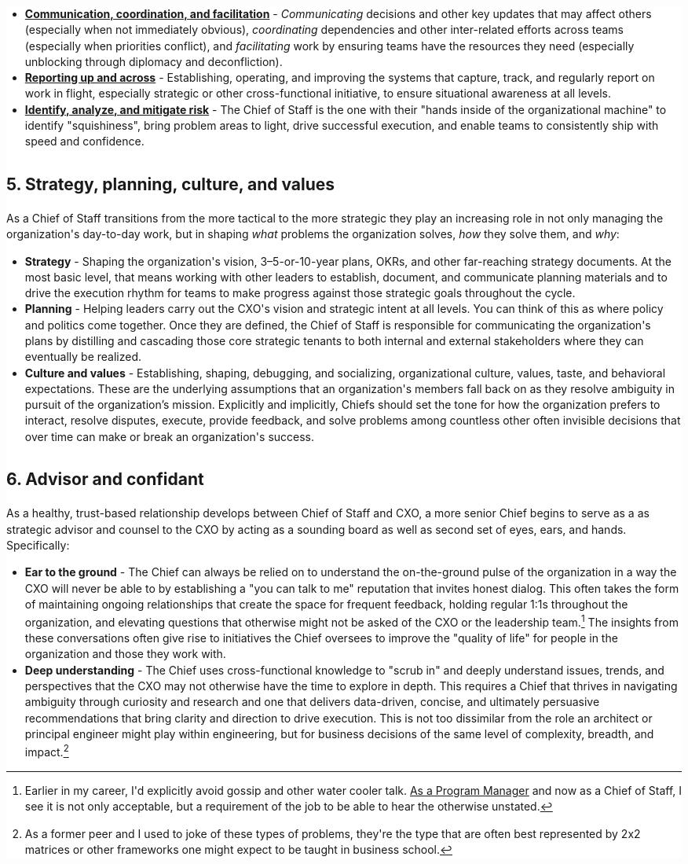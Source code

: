 * **[Communication, coordination, and facilitation](https://ben.balter.com/2021/03/26/nine-things-a-technical-program-manager-does/#1-communication-coordination-and-facilitation)** - *Communicating* decisions and other key updates that may affect others (especially when not immediately obvious), *coordinating* dependencies and other inter-related efforts across teams (especially when priorities conflict), and *facilitating* work by ensuring teams have the resources they need (especially unblocking through diplomacy and deconfliction).
* **[Reporting up and across](https://ben.balter.com/2021/03/26/nine-things-a-technical-program-manager-does/#4-reporting-up-and-across)** - Establishing, operating, and improving the systems that capture, track, and regularly report on work in flight, especially strategic or other cross-functional initiative, to ensure situational awareness at all levels.
* **[Identify, analyze, and mitigate risk](https://ben.balter.com/2021/03/26/nine-things-a-technical-program-manager-does/#3-identify-analyze-and-mitigate-program-risk)** - The Chief of Staff is the one with their "hands inside of the organizational machine" to identify "squishiness", bring problem areas to light, drive successful execution, and enable teams to consistently ship with speed and confidence.

## 5. Strategy, planning, culture, and values

As a Chief of Staff transitions from the more tactical to the more strategic they play an increasing role in not only managing the organization's day-to-day work, but in shaping *what* problems the organization solves, *how* they solve them, and *why*:

* **Strategy** - Shaping the organization's vision, 3–5-or-10-year plans, OKRs, and other far-reaching strategy documents. At the most basic level, that means working with other leaders to establish, document, and communicate planning materials and to drive the execution rhythm for teams to make progress against those strategic goals throughout the cycle.
* **Planning** - Helping leaders carry out the CXO's vision and strategic intent at all levels. You can think of this as where policy and politics come together. Once they are defined, the Chief of Staff is responsible for communicating the organization's plans by distilling and cascading those core strategic tenants to both internal and external stakeholders where they can eventually be realized.
* **Culture and values** - Establishing, shaping, debugging, and socializing, organizational culture, values, taste, and behavioral expectations. These are the underlying assumptions that an organization's members fall back on as they resolve ambiguity in pursuit of the organization’s mission. Explicitly and implicitly, Chiefs should set the tone for how the organization prefers to interact, resolve disputes, execute, provide feedback, and solve problems among countless other often invisible decisions that over time can make or break an organization's success.

## 6. Advisor and confidant

As a healthy, trust-based relationship develops between Chief of Staff and CXO, a more senior Chief begins to serve as a as strategic advisor and counsel to the CXO by acting as a sounding board as well as second set of eyes, ears, and hands. Specifically:

* **Ear to the ground** - The Chief can always be relied on to understand the on-the-ground pulse of the organization in a way the CXO will never be able to by establishing a "you can talk to me" reputation that invites honest dialog. This often takes the form of maintaining ongoing relationships that create the space for frequent feedback, holding regular 1:1s throughout the organization, and elevating questions that otherwise might not be asked of the CXO or the leadership team.[^3] The insights from these conversations often give rise to initiatives the Chief oversees to improve the "quality of life" for people in the organization and those they work with.
* **Deep understanding** - The Chief uses cross-functional knowledge to "scrub in" and deeply understand issues, trends, and perspectives that the CXO may not otherwise have the time to explore in depth. This requires a Chief that thrives in navigating ambiguity through curiosity and research and one that delivers data-driven, concise, and ultimately persuasive recommendations that bring clarity and direction to drive execution. This is not too dissimilar from the role an architect or principal engineer might play within engineering, but for business decisions of the same level of complexity, breadth, and impact.[^5]

[^1]: As in "Chief X Officer", the corporate executive that the Chief of Staff reports to. This could be a Chief Security Officer, Chief Product Officer, Chief Executive Officer, Senior Vice President of X, and so on
[^2]: I [define](https://ben.balter.com/2016/06/06/twelve-things-a-product-manager-does/#5-communicate-coordinate-and-facilitate) meta-work as the work necessary to unblock shipping. It's organizational yak shaving, if you're familiar with the more common engineering term.
[^3]: Earlier in my career, I'd explicitly avoid gossip and other water cooler talk. [As a Program Manager](https://ben.balter.com/2021/03/26/nine-things-a-technical-program-manager-does/#5-relationship-management) and now as a Chief of Staff, I see it is not only acceptable, but a requirement of the job to be able to hear the otherwise unstated.
[^4]: Yes, technically Josh was a *deputy* Chief of Staff. I also technically had a few arms-length interactions with non-fictional congressional and agency Chiefs of Staff from my time in government, but even then, the *focus* of the role differs from that of the private sector.
[^5]: As a former peer and I used to joke of these types of problems, they're the type that are often best represented by 2x2 matrices or other frameworks one might expect to be taught in business school.
[^6]: The ["Kinds of projects [Chief of Staff Team\] to the CEO works on"](https://about.gitlab.com/handbook/ceo/chief-of-staff-team/#what-projects-does-the-cost-work-on) section of Git**Lab**'s handbook, does a really great job of enumerating this particular aspect of the Chief of Staff's role.
[^7]: There are a number of great "What a Chief of Staff does" resources that I read as I was first stepping into the role. [Chief Of Staff: The Strategic Partner Who Will Revolutionize Your Organization](https://www.amazon.com/Chief-Staff-Strategic-Revolutionize-Organization-ebook/dp/B018L5N7N2/?tag=benbalter07-20) is a great book if you only read one thing, as is [The Gatekeepers: How the White House Chiefs of Staff Define Every Presidency](https://www.amazon.com/Gatekeepers-White-Chiefs-Define-Presidency-ebook/dp/B01I85QC28/?tag=benbalter07-20) if you're into history. Beyond books, [I’ve Logged 10,000 Hours as a Chief of Staff in a Large Tech Company; Here’s My POV on the Role](https://medium.com/@robdickins/ive-logged-10-000-hours-as-a-chief-of-staff-in-a-large-tech-company-here-s-my-pov-on-the-role-7c4aa095f5e8) and [The Role of a Corporate Chief of Staff](https://medium.com/chiefofstaffnetwork/part-1-the-role-of-a-corporate-chief-of-staff-8db0142318f1) are also great blog posts that informed my early thinking around the role.